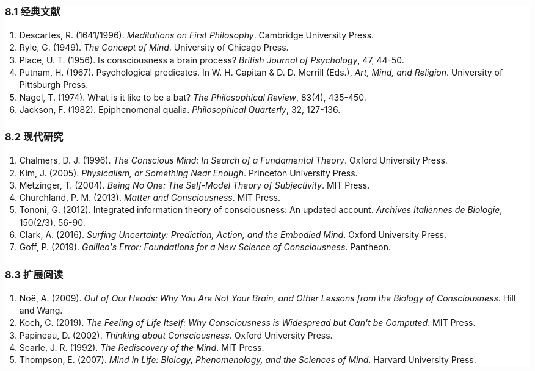 ### 8.1 经典文献

1. Descartes, R. (1641/1996). *Meditations on First Philosophy*. Cambridge University Press.
2. Ryle, G. (1949). *The Concept of Mind*. University of Chicago Press.
3. Place, U. T. (1956). Is consciousness a brain process? *British Journal of Psychology*, 47, 44-50.
4. Putnam, H. (1967). Psychological predicates. In W. H. Capitan & D. D. Merrill (Eds.), *Art, Mind, and Religion*. University of Pittsburgh Press.
5. Nagel, T. (1974). What is it like to be a bat? *The Philosophical Review*, 83(4), 435-450.
6. Jackson, F. (1982). Epiphenomenal qualia. *Philosophical Quarterly*, 32, 127-136.

### 8.2 现代研究

1. Chalmers, D. J. (1996). *The Conscious Mind: In Search of a Fundamental Theory*. Oxford University Press.
2. Kim, J. (2005). *Physicalism, or Something Near Enough*. Princeton University Press.
3. Metzinger, T. (2004). *Being No One: The Self-Model Theory of Subjectivity*. MIT Press.
4. Churchland, P. M. (2013). *Matter and Consciousness*. MIT Press.
5. Tononi, G. (2012). Integrated information theory of consciousness: An updated account. *Archives Italiennes de Biologie*, 150(2/3), 56-90.
6. Clark, A. (2016). *Surfing Uncertainty: Prediction, Action, and the Embodied Mind*. Oxford University Press.
7. Goff, P. (2019). *Galileo's Error: Foundations for a New Science of Consciousness*. Pantheon.

### 8.3 扩展阅读

1. Noë, A. (2009). *Out of Our Heads: Why You Are Not Your Brain, and Other Lessons from the Biology of Consciousness*. Hill and Wang.
2. Koch, C. (2019). *The Feeling of Life Itself: Why Consciousness is Widespread but Can't be Computed*. MIT Press.
3. Papineau, D. (2002). *Thinking about Consciousness*. Oxford University Press.
4. Searle, J. R. (1992). *The Rediscovery of the Mind*. MIT Press.
5. Thompson, E. (2007). *Mind in Life: Biology, Phenomenology, and the Sciences of Mind*. Harvard University Press.

